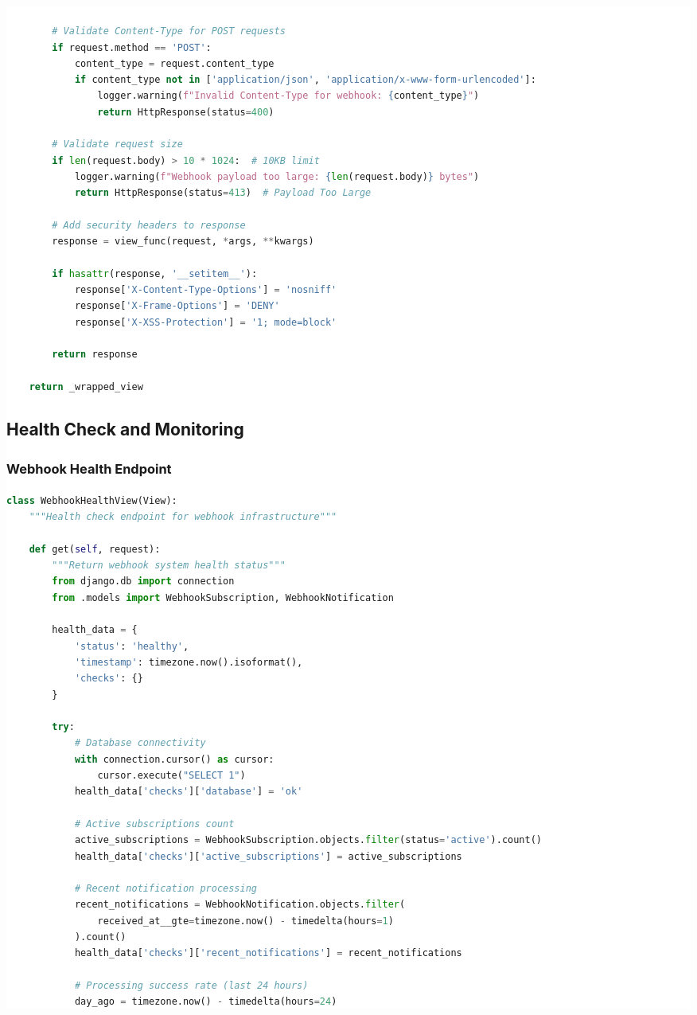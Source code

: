 ```python
        
        # Validate Content-Type for POST requests
        if request.method == 'POST':
            content_type = request.content_type
            if content_type not in ['application/json', 'application/x-www-form-urlencoded']:
                logger.warning(f"Invalid Content-Type for webhook: {content_type}")
                return HttpResponse(status=400)
        
        # Validate request size
        if len(request.body) > 10 * 1024:  # 10KB limit
            logger.warning(f"Webhook payload too large: {len(request.body)} bytes")
            return HttpResponse(status=413)  # Payload Too Large
        
        # Add security headers to response
        response = view_func(request, *args, **kwargs)
        
        if hasattr(response, '__setitem__'):
            response['X-Content-Type-Options'] = 'nosniff'
            response['X-Frame-Options'] = 'DENY'
            response['X-XSS-Protection'] = '1; mode=block'
        
        return response
    
    return _wrapped_view
```

## Health Check and Monitoring

### Webhook Health Endpoint
```python
class WebhookHealthView(View):
    """Health check endpoint for webhook infrastructure"""
    
    def get(self, request):
        """Return webhook system health status"""
        from django.db import connection
        from .models import WebhookSubscription, WebhookNotification
        
        health_data = {
            'status': 'healthy',
            'timestamp': timezone.now().isoformat(),
            'checks': {}
        }
        
        try:
            # Database connectivity
            with connection.cursor() as cursor:
                cursor.execute("SELECT 1")
            health_data['checks']['database'] = 'ok'
            
            # Active subscriptions count
            active_subscriptions = WebhookSubscription.objects.filter(status='active').count()
            health_data['checks']['active_subscriptions'] = active_subscriptions
            
            # Recent notification processing
            recent_notifications = WebhookNotification.objects.filter(
                received_at__gte=timezone.now() - timedelta(hours=1)
            ).count()
            health_data['checks']['recent_notifications'] = recent_notifications
            
            # Processing success rate (last 24 hours)
            day_ago = timezone.now() - timedelta(hours=24)
```